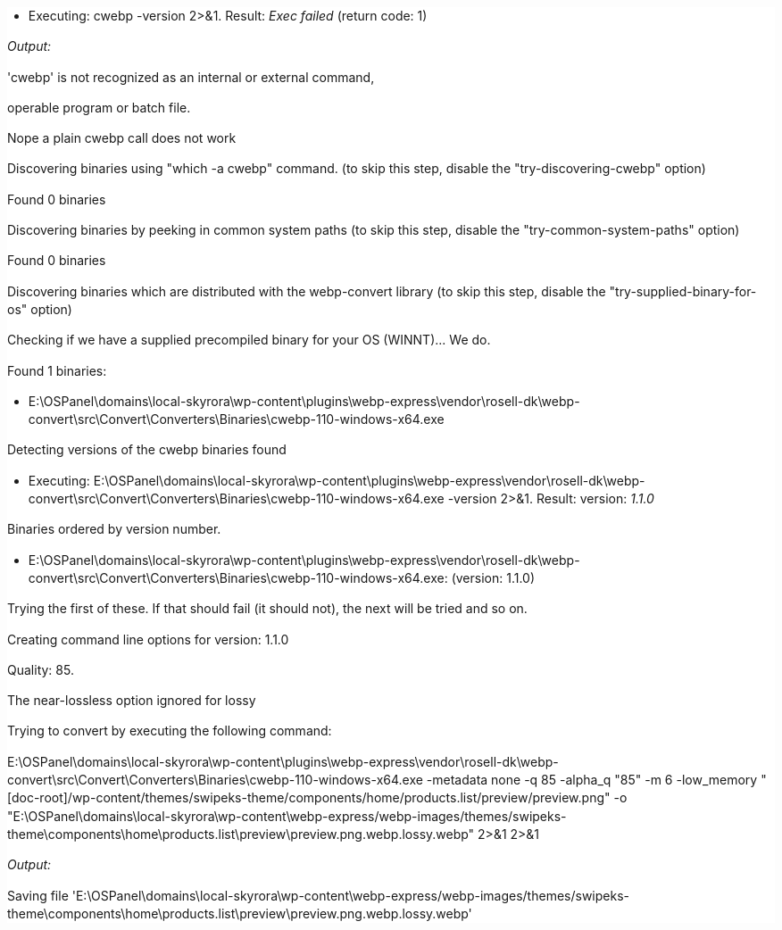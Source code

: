 - Executing: cwebp -version 2>&1. Result: *Exec failed* (return code: 1)


*Output:* 

'cwebp' is not recognized as an internal or external command,

operable program or batch file.


Nope a plain cwebp call does not work

Discovering binaries using "which -a cwebp" command. (to skip this step, disable the "try-discovering-cwebp" option)

Found 0 binaries

Discovering binaries by peeking in common system paths (to skip this step, disable the "try-common-system-paths" option)

Found 0 binaries

Discovering binaries which are distributed with the webp-convert library (to skip this step, disable the "try-supplied-binary-for-os" option)

Checking if we have a supplied precompiled binary for your OS (WINNT)... We do.

Found 1 binaries: 

- E:\OSPanel\domains\local-skyrora\wp-content\plugins\webp-express\vendor\rosell-dk\webp-convert\src\Convert\Converters\Binaries\cwebp-110-windows-x64.exe

Detecting versions of the cwebp binaries found

- Executing: E:\OSPanel\domains\local-skyrora\wp-content\plugins\webp-express\vendor\rosell-dk\webp-convert\src\Convert\Converters\Binaries\cwebp-110-windows-x64.exe -version 2>&1. Result: version: *1.1.0*

Binaries ordered by version number.

- E:\OSPanel\domains\local-skyrora\wp-content\plugins\webp-express\vendor\rosell-dk\webp-convert\src\Convert\Converters\Binaries\cwebp-110-windows-x64.exe: (version: 1.1.0)

Trying the first of these. If that should fail (it should not), the next will be tried and so on.

Creating command line options for version: 1.1.0

Quality: 85. 

The near-lossless option ignored for lossy

Trying to convert by executing the following command:

E:\OSPanel\domains\local-skyrora\wp-content\plugins\webp-express\vendor\rosell-dk\webp-convert\src\Convert\Converters\Binaries\cwebp-110-windows-x64.exe -metadata none -q 85 -alpha_q "85" -m 6 -low_memory "[doc-root]/wp-content/themes/swipeks-theme/components/home/products.list/preview/preview.png" -o "E:\OSPanel\domains\local-skyrora\wp-content\webp-express/webp-images/themes/swipeks-theme\components\home\products.list\preview\preview.png.webp.lossy.webp" 2>&1 2>&1


*Output:* 

Saving file 'E:\OSPanel\domains\local-skyrora\wp-content\webp-express/webp-images/themes/swipeks-theme\components\home\products.list\preview\preview.png.webp.lossy.webp'

